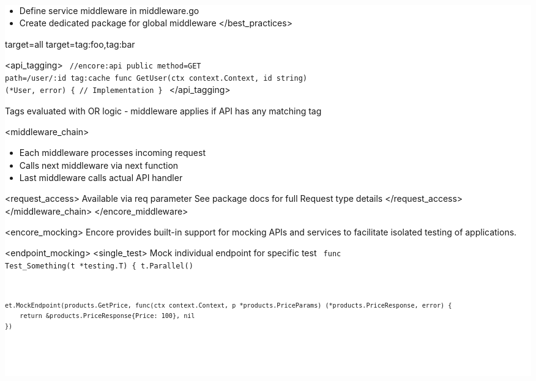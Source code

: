 - Define service middleware in middleware.go
- Create dedicated package for global middleware
  </best_practices>
  </ordering>

<targeting>
<directives>
<all>target=all</all>
<tags>target=tag:foo,tag:bar</tags>
</directives>

<api_tagging>
<code>
//encore:api public method=GET path=/user/:id tag:cache
func GetUser(ctx context.Context, id string) (\*User, error) {
// Implementation
}
</code>
</api_tagging>

<behavior>Tags evaluated with OR logic - middleware applies if API has any matching tag</behavior>
</targeting>

<middleware_chain>
<operation>

- Each middleware processes incoming request
- Calls next middleware via next function
- Last middleware calls actual API handler
  </operation>

<request_access>
<data>Available via req parameter</data>
<documentation>See package docs for full Request type details</documentation>
</request_access>
</middleware_chain>
</encore_middleware>

<encore_mocking>
<overview>
Encore provides built-in support for mocking APIs and services to facilitate isolated testing of applications.
</overview>

<endpoint_mocking>
<single_test>
<description>Mock individual endpoint for specific test</description>
<code>
func Test_Something(t \*testing.T) {
t.Parallel()

    et.MockEndpoint(products.GetPrice, func(ctx context.Context, p *products.PriceParams) (*products.PriceResponse, error) {
        return &products.PriceResponse{Price: 100}, nil
    })
